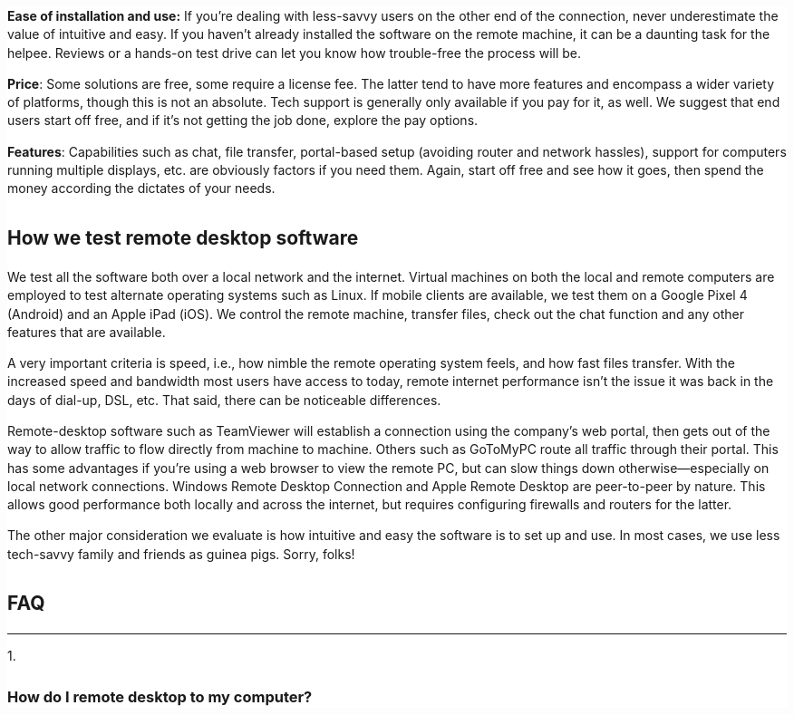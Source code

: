 

<p><strong>Ease of installation and use:</strong> If you&rsquo;re dealing with less-savvy users on the other end of the connection, never underestimate the value of intuitive and easy. If you haven&rsquo;t already installed the software on the remote machine, it can be a daunting task for the helpee. Reviews or a hands-on test drive can let you know how trouble-free the process will be. </p>



<p><strong>Price</strong>: Some solutions are free, some require a license fee. The latter tend to have more features and encompass a wider variety of platforms, though this is not an absolute. Tech support is generally only available if you pay for it, as well. We suggest that end users start off free, and if it&rsquo;s not getting the job done, explore the pay options. </p>



<p><strong>Features</strong>: Capabilities such as chat, file transfer, portal-based setup (avoiding router and network hassles), support for computers running multiple displays, etc. are obviously factors if you need them. Again, start off free and see how it goes, then spend the money according the dictates of your needs.</p>



<h2 id="how-we-test-remote-desktop-software">How we test remote desktop software</h2>



<p>We test all the software both over a local network and the internet. Virtual machines on both the local and remote computers are employed to test alternate operating systems such as Linux. If mobile clients are available, we test them on a Google Pixel 4 (Android) and an Apple iPad (iOS). We control the remote machine, transfer files, check out the chat function and any other features that are available. </p>



<p>A very important criteria is speed, i.e., how nimble the remote operating system feels, and how fast files transfer. With the increased speed and bandwidth most users have access to today, remote internet performance isn&rsquo;t the issue it was back in the days of dial-up, DSL, etc. That said, there can be noticeable differences. </p>



<p>Remote-desktop software such as TeamViewer will establish a connection using the company&rsquo;s web portal, then gets out of the way to allow traffic to flow directly from machine to machine. Others such as GoToMyPC route all traffic through their portal. This has some advantages if you&rsquo;re using a web browser to view the remote PC, but can slow things down otherwise&mdash;especially on local network connections. Windows Remote Desktop Connection and Apple Remote Desktop are peer-to-peer by nature. This allows good performance both locally and across the internet, but requires configuring firewalls and routers for the latter.  </p>



<p>The other major consideration we evaluate is how intuitive and easy the software is to set up and use. In most cases, we use less tech-savvy family and friends as guinea pigs. Sorry, folks!</p>



<div class="wp-block-idg-base-theme-faq-block faq-block"><h2 class="faq-block-title" id="faq"> FAQ </h2><hr class="block-horizotal-divider" /><div class="wp-block-idg-base-theme-faq-inner-block faq-save-block"><div class="faq-save-content"><span class="faq-rank">1.</span>
<h3 id="how-do-i-remote-desktop-to-my-computer">How do I remote desktop to my computer?</h3>


